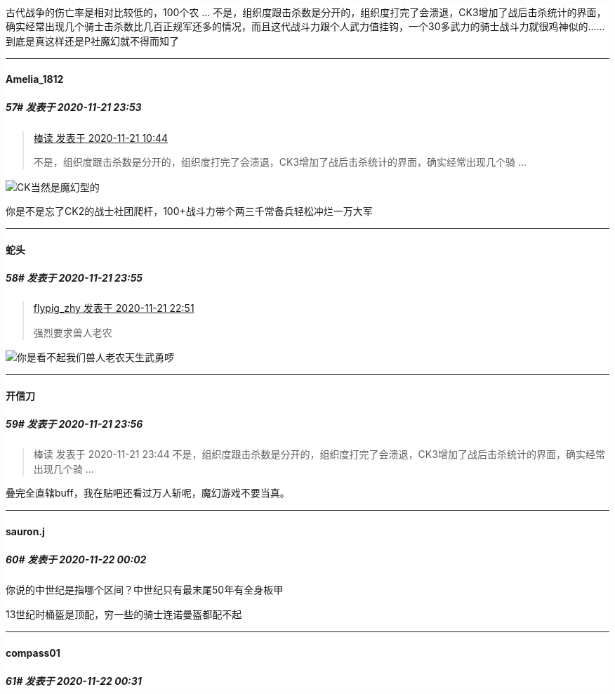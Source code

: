 古代战争的伤亡率是相对比较低的，100个农 ...</blockquote>
不是，组织度跟击杀数是分开的，组织度打完了会溃退，CK3增加了战后击杀统计的界面，确实经常出现几个骑士击杀数比几百正规军还多的情况，而且这代战斗力跟个人武力值挂钩，一个30多武力的骑士战斗力就很鸡神似的……到底是真这样还是P社魔幻就不得而知了


-----

####  Amelia_1812  
##### 57#       发表于 2020-11-21 23:53


<blockquote><a href="httphttps://bbs.saraba1st.com/2b/forum.php?mod=redirect&amp;goto=findpost&amp;pid=49475607&amp;ptid=1973592" target="_blank">棒读 发表于 2020-11-21 10:44</a>

不是，组织度跟击杀数是分开的，组织度打完了会溃退，CK3增加了战后击杀统计的界面，确实经常出现几个骑 ...</blockquote>
<img src="https://static.saraba1st.com/image/smiley/face2017/004.gif" referrerpolicy="no-referrer">CK当然是魔幻型的

你是不是忘了CK2的战士社团爬杆，100+战斗力带个两三千常备兵轻松冲烂一万大军


-----

####  蛇头  
##### 58#       发表于 2020-11-21 23:55


<blockquote><a href="httphttps://bbs.saraba1st.com/2b/forum.php?mod=redirect&amp;goto=findpost&amp;pid=49475047&amp;ptid=1973592" target="_blank">flypig_zhy 发表于 2020-11-21 22:51</a>

强烈要求兽人老农</blockquote>
<img src="https://static.saraba1st.com/image/smiley/face2017/126.png" referrerpolicy="no-referrer">你是看不起我们兽人老农天生武勇啰


-----

####  开信刀  
##### 59#       发表于 2020-11-21 23:56


<blockquote>棒读 发表于 2020-11-21 23:44
不是，组织度跟击杀数是分开的，组织度打完了会溃退，CK3增加了战后击杀统计的界面，确实经常出现几个骑 ...</blockquote>
叠完全直辖buff，我在贴吧还看过万人斩呢，魔幻游戏不要当真。


-----

####  sauron.j  
##### 60#       发表于 2020-11-22 00:02


你说的中世纪是指哪个区间？中世纪只有最末尾50年有全身板甲


13世纪时桶盔是顶配，穷一些的骑士连诺曼盔都配不起


-----

####  compass01  
##### 61#       发表于 2020-11-22 00:31
